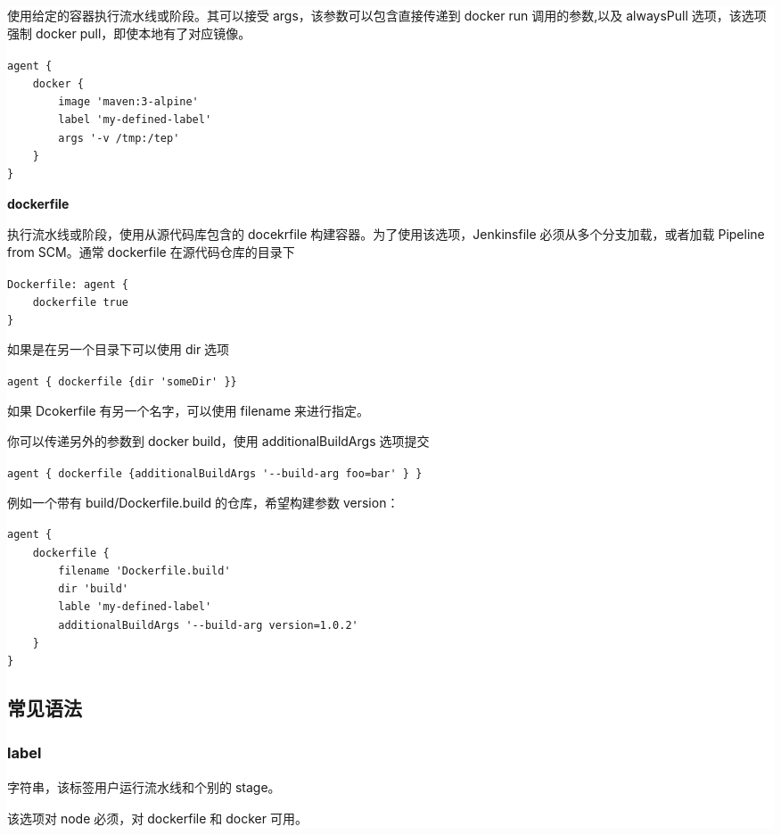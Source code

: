 使用给定的容器执行流水线或阶段。其可以接受 args，该参数可以包含直接传递到 docker run 调用的参数,以及 alwaysPull 选项，该选项强制 docker pull，即使本地有了对应镜像。


```
agent {
    docker {
        image 'maven:3-alpine'
        label 'my-defined-label'
        args '-v /tmp:/tep'
    }
}
```

**dockerfile**

执行流水线或阶段，使用从源代码库包含的 docekrfile 构建容器。为了使用该选项，Jenkinsfile 必须从多个分支加载，或者加载 Pipeline from SCM。通常 dockerfile 在源代码仓库的目录下
```
Dockerfile: agent {
    dockerfile true
}
```

如果是在另一个目录下可以使用 dir 选项

```
agent { dockerfile {dir 'someDir' }}
```

如果 Dcokerfile 有另一个名字，可以使用 filename 来进行指定。

你可以传递另外的参数到 docker build，使用 additionalBuildArgs 选项提交
```
agent { dockerfile {additionalBuildArgs '--build-arg foo=bar' } }
```

例如一个带有 build/Dockerfile.build 的仓库，希望构建参数 version：

```
agent {
    dockerfile {
        filename 'Dockerfile.build'
        dir 'build'
        lable 'my-defined-label'
        additionalBuildArgs '--build-arg version=1.0.2'
    }
}
```

## 常见语法

### label

字符串，该标签用户运行流水线和个别的 stage。

该选项对 node 必须，对 dockerfile 和 docker 可用。
